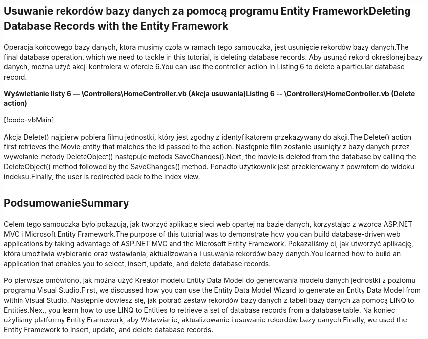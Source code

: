 ## <a name="deleting-database-records-with-the-entity-framework"></a><span data-ttu-id="5f3cc-255">Usuwanie rekordów bazy danych za pomocą programu Entity Framework</span><span class="sxs-lookup"><span data-stu-id="5f3cc-255">Deleting Database Records with the Entity Framework</span></span>

<span data-ttu-id="5f3cc-256">Operacja końcowego bazy danych, która musimy czoła w ramach tego samouczka, jest usunięcie rekordów bazy danych.</span><span class="sxs-lookup"><span data-stu-id="5f3cc-256">The final database operation, which we need to tackle in this tutorial, is deleting database records.</span></span> <span data-ttu-id="5f3cc-257">Aby usunąć rekord określonej bazy danych, można użyć akcji kontrolera w ofercie 6.</span><span class="sxs-lookup"><span data-stu-id="5f3cc-257">You can use the controller action in Listing 6 to delete a particular database record.</span></span>

**<span data-ttu-id="5f3cc-258">Wyświetlanie listy 6 — \Controllers\HomeController.vb (Akcja usuwania)</span><span class="sxs-lookup"><span data-stu-id="5f3cc-258">Listing 6 -- \Controllers\HomeController.vb (Delete action)</span></span>**

[!code-vb[Main](creating-model-classes-with-the-entity-framework-vb/samples/sample9.vb)]

<span data-ttu-id="5f3cc-259">Akcja Delete() najpierw pobiera filmu jednostki, który jest zgodny z identyfikatorem przekazywany do akcji.</span><span class="sxs-lookup"><span data-stu-id="5f3cc-259">The Delete() action first retrieves the Movie entity that matches the Id passed to the action.</span></span> <span data-ttu-id="5f3cc-260">Następnie film zostanie usunięty z bazy danych przez wywołanie metody DeleteObject() następuje metoda SaveChanges().</span><span class="sxs-lookup"><span data-stu-id="5f3cc-260">Next, the movie is deleted from the database by calling the DeleteObject() method followed by the SaveChanges() method.</span></span> <span data-ttu-id="5f3cc-261">Ponadto użytkownik jest przekierowany z powrotem do widoku indeksu.</span><span class="sxs-lookup"><span data-stu-id="5f3cc-261">Finally, the user is redirected back to the Index view.</span></span>

## <a name="summary"></a><span data-ttu-id="5f3cc-262">Podsumowanie</span><span class="sxs-lookup"><span data-stu-id="5f3cc-262">Summary</span></span>

<span data-ttu-id="5f3cc-263">Celem tego samouczka było pokazują, jak tworzyć aplikacje sieci web opartej na bazie danych, korzystając z wzorca ASP.NET MVC i Microsoft Entity Framework.</span><span class="sxs-lookup"><span data-stu-id="5f3cc-263">The purpose of this tutorial was to demonstrate how you can build database-driven web applications by taking advantage of ASP.NET MVC and the Microsoft Entity Framework.</span></span> <span data-ttu-id="5f3cc-264">Pokazaliśmy ci, jak utworzyć aplikację, która umożliwia wybieranie oraz wstawiania, aktualizowania i usuwania rekordów bazy danych.</span><span class="sxs-lookup"><span data-stu-id="5f3cc-264">You learned how to build an application that enables you to select, insert, update, and delete database records.</span></span>

<span data-ttu-id="5f3cc-265">Po pierwsze omówiono, jak można użyć Kreator modelu Entity Data Model do generowania modelu danych jednostki z poziomu programu Visual Studio.</span><span class="sxs-lookup"><span data-stu-id="5f3cc-265">First, we discussed how you can use the Entity Data Model Wizard to generate an Entity Data Model from within Visual Studio.</span></span> <span data-ttu-id="5f3cc-266">Następnie dowiesz się, jak pobrać zestaw rekordów bazy danych z tabeli bazy danych za pomocą LINQ to Entities.</span><span class="sxs-lookup"><span data-stu-id="5f3cc-266">Next, you learn how to use LINQ to Entities to retrieve a set of database records from a database table.</span></span> <span data-ttu-id="5f3cc-267">Na koniec użyliśmy platformy Entity Framework, aby Wstawianie, aktualizowanie i usuwanie rekordów bazy danych.</span><span class="sxs-lookup"><span data-stu-id="5f3cc-267">Finally, we used the Entity Framework to insert, update, and delete database records.</span></span>
